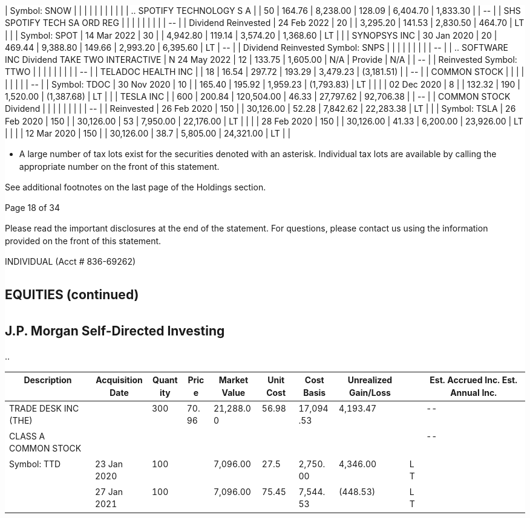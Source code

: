 | Symbol: SNOW                                  |                    |            |         |                |             |              |                         |    |                                      |
| .. SPOTIFY TECHNOLOGY S A                     |                    | 50         | 164.76  | 8,238.00       | 128.09      | 6,404.70     | 1,833.30                |    | --                                   |
| SHS SPOTIFY TECH SA ORD REG                   |                    |            |         |                |             |              |                         |    | --                                   |
| Dividend Reinvested                           | 24 Feb 2022        | 20         |         | 3,295.20       | 141.53      | 2,830.50     | 464.70                  | LT |                                      |
| Symbol: SPOT                                  | 14 Mar 2022        | 30         |         | 4,942.80       | 119.14      | 3,574.20     | 1,368.60                | LT |                                      |
| SYNOPSYS INC                                  | 30 Jan 2020        | 20         | 469.44  | 9,388.80       | 149.66      | 2,993.20     | 6,395.60                | LT | --                                   |
| Dividend Reinvested Symbol: SNPS              |                    |            |         |                |             |              |                         |    | --                                   |
| .. SOFTWARE INC Dividend TAKE TWO INTERACTIVE | N 24 May 2022      | 12         | 133.75  | 1,605.00       | N/A         | Provide      | N/A                     |    | --                                   |
| Reinvested Symbol: TTWO                       |                    |            |         |                |             |              |                         |    | --                                   |
| TELADOC HEALTH INC                            |                    | 18         | 16.54   | 297.72         | 193.29      | 3,479.23     | (3,181.51)              |    | --                                   |
| COMMON STOCK                                  |                    |            |         |                |             |              |                         |    | --                                   |
| Symbol: TDOC                                  | 30 Nov 2020        | 10         |         | 165.40         | 195.92      | 1,959.23     | (1,793.83)              | LT |                                      |
|                                               | 02 Dec 2020        | 8          |         | 132.32         | 190         | 1,520.00     | (1,387.68)              | LT |                                      |
| TESLA INC                                     |                    | 600        | 200.84  | 120,504.00     | 46.33       | 27,797.62    | 92,706.38               |    | --                                   |
| COMMON STOCK Dividend                         |                    |            |         |                |             |              |                         |    | --                                   |
| Reinvested                                    | 26 Feb 2020        | 150        |         | 30,126.00      | 52.28       | 7,842.62     | 22,283.38               | LT |                                      |
| Symbol: TSLA                                  | 26 Feb 2020        | 150        |         | 30,126.00      | 53          | 7,950.00     | 22,176.00               | LT |                                      |
|                                               | 28 Feb 2020        | 150        |         | 30,126.00      | 41.33       | 6,200.00     | 23,926.00               | LT |                                      |
|                                               | 12 Mar 2020        | 150        |         | 30,126.00      | 38.7        | 5,805.00     | 24,321.00               | LT |                                      |

* A large number of tax lots exist for the securities denoted with an asterisk. Individual tax lots are available by calling the appropriate number on the front of this statement.

See additional footnotes on the last page of the Holdings section.

Page  18 of 34

Please read the important disclosures at the end of the statement. For questions, please contact us using the information provided on the front of this statement.

INDIVIDUAL  (Acct # 836-69262)

## EQUITIES (continued)

## J.P. Morgan Self-Directed Investing

..

| Description                                            | Acquisition Date   | Quantity   | Price   | Market Value   | Unit Cost   | Cost Basis   | Unrealized  Gain/Loss   |    | Est. Accrued Inc. Est. Annual Inc.   |
|--------------------------------------------------------|--------------------|------------|---------|----------------|-------------|--------------|-------------------------|----|--------------------------------------|
| TRADE DESK INC (THE)                                   |                    | 300        | 70.96   | 21,288.00      | 56.98       | 17,094.53    | 4,193.47                |    | --                                   |
| CLASS A COMMON STOCK                                   |                    |            |         |                |             |              |                         |    | --                                   |
| Symbol: TTD                                            | 23 Jan 2020        | 100        |         | 7,096.00       | 27.5        | 2,750.00     | 4,346.00                | LT |                                      |
|                                                        | 27 Jan 2021        | 100        |         | 7,096.00       | 75.45       | 7,544.53     | (448.53)                | LT |                                      |